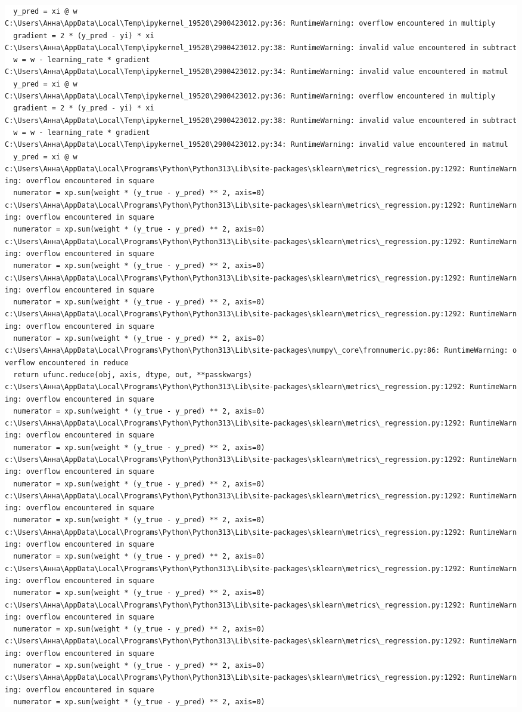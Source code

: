       y_pred = xi @ w
    C:\Users\Анна\AppData\Local\Temp\ipykernel_19520\2900423012.py:36: RuntimeWarning: overflow encountered in multiply
      gradient = 2 * (y_pred - yi) * xi
    C:\Users\Анна\AppData\Local\Temp\ipykernel_19520\2900423012.py:38: RuntimeWarning: invalid value encountered in subtract
      w = w - learning_rate * gradient
    C:\Users\Анна\AppData\Local\Temp\ipykernel_19520\2900423012.py:34: RuntimeWarning: invalid value encountered in matmul
      y_pred = xi @ w
    C:\Users\Анна\AppData\Local\Temp\ipykernel_19520\2900423012.py:36: RuntimeWarning: overflow encountered in multiply
      gradient = 2 * (y_pred - yi) * xi
    C:\Users\Анна\AppData\Local\Temp\ipykernel_19520\2900423012.py:38: RuntimeWarning: invalid value encountered in subtract
      w = w - learning_rate * gradient
    C:\Users\Анна\AppData\Local\Temp\ipykernel_19520\2900423012.py:34: RuntimeWarning: invalid value encountered in matmul
      y_pred = xi @ w
    c:\Users\Анна\AppData\Local\Programs\Python\Python313\Lib\site-packages\sklearn\metrics\_regression.py:1292: RuntimeWarning: overflow encountered in square
      numerator = xp.sum(weight * (y_true - y_pred) ** 2, axis=0)
    c:\Users\Анна\AppData\Local\Programs\Python\Python313\Lib\site-packages\sklearn\metrics\_regression.py:1292: RuntimeWarning: overflow encountered in square
      numerator = xp.sum(weight * (y_true - y_pred) ** 2, axis=0)
    c:\Users\Анна\AppData\Local\Programs\Python\Python313\Lib\site-packages\sklearn\metrics\_regression.py:1292: RuntimeWarning: overflow encountered in square
      numerator = xp.sum(weight * (y_true - y_pred) ** 2, axis=0)
    c:\Users\Анна\AppData\Local\Programs\Python\Python313\Lib\site-packages\sklearn\metrics\_regression.py:1292: RuntimeWarning: overflow encountered in square
      numerator = xp.sum(weight * (y_true - y_pred) ** 2, axis=0)
    c:\Users\Анна\AppData\Local\Programs\Python\Python313\Lib\site-packages\sklearn\metrics\_regression.py:1292: RuntimeWarning: overflow encountered in square
      numerator = xp.sum(weight * (y_true - y_pred) ** 2, axis=0)
    c:\Users\Анна\AppData\Local\Programs\Python\Python313\Lib\site-packages\numpy\_core\fromnumeric.py:86: RuntimeWarning: overflow encountered in reduce
      return ufunc.reduce(obj, axis, dtype, out, **passkwargs)
    c:\Users\Анна\AppData\Local\Programs\Python\Python313\Lib\site-packages\sklearn\metrics\_regression.py:1292: RuntimeWarning: overflow encountered in square
      numerator = xp.sum(weight * (y_true - y_pred) ** 2, axis=0)
    c:\Users\Анна\AppData\Local\Programs\Python\Python313\Lib\site-packages\sklearn\metrics\_regression.py:1292: RuntimeWarning: overflow encountered in square
      numerator = xp.sum(weight * (y_true - y_pred) ** 2, axis=0)
    c:\Users\Анна\AppData\Local\Programs\Python\Python313\Lib\site-packages\sklearn\metrics\_regression.py:1292: RuntimeWarning: overflow encountered in square
      numerator = xp.sum(weight * (y_true - y_pred) ** 2, axis=0)
    c:\Users\Анна\AppData\Local\Programs\Python\Python313\Lib\site-packages\sklearn\metrics\_regression.py:1292: RuntimeWarning: overflow encountered in square
      numerator = xp.sum(weight * (y_true - y_pred) ** 2, axis=0)
    c:\Users\Анна\AppData\Local\Programs\Python\Python313\Lib\site-packages\sklearn\metrics\_regression.py:1292: RuntimeWarning: overflow encountered in square
      numerator = xp.sum(weight * (y_true - y_pred) ** 2, axis=0)
    c:\Users\Анна\AppData\Local\Programs\Python\Python313\Lib\site-packages\sklearn\metrics\_regression.py:1292: RuntimeWarning: overflow encountered in square
      numerator = xp.sum(weight * (y_true - y_pred) ** 2, axis=0)
    c:\Users\Анна\AppData\Local\Programs\Python\Python313\Lib\site-packages\sklearn\metrics\_regression.py:1292: RuntimeWarning: overflow encountered in square
      numerator = xp.sum(weight * (y_true - y_pred) ** 2, axis=0)
    c:\Users\Анна\AppData\Local\Programs\Python\Python313\Lib\site-packages\sklearn\metrics\_regression.py:1292: RuntimeWarning: overflow encountered in square
      numerator = xp.sum(weight * (y_true - y_pred) ** 2, axis=0)
    c:\Users\Анна\AppData\Local\Programs\Python\Python313\Lib\site-packages\sklearn\metrics\_regression.py:1292: RuntimeWarning: overflow encountered in square
      numerator = xp.sum(weight * (y_true - y_pred) ** 2, axis=0)